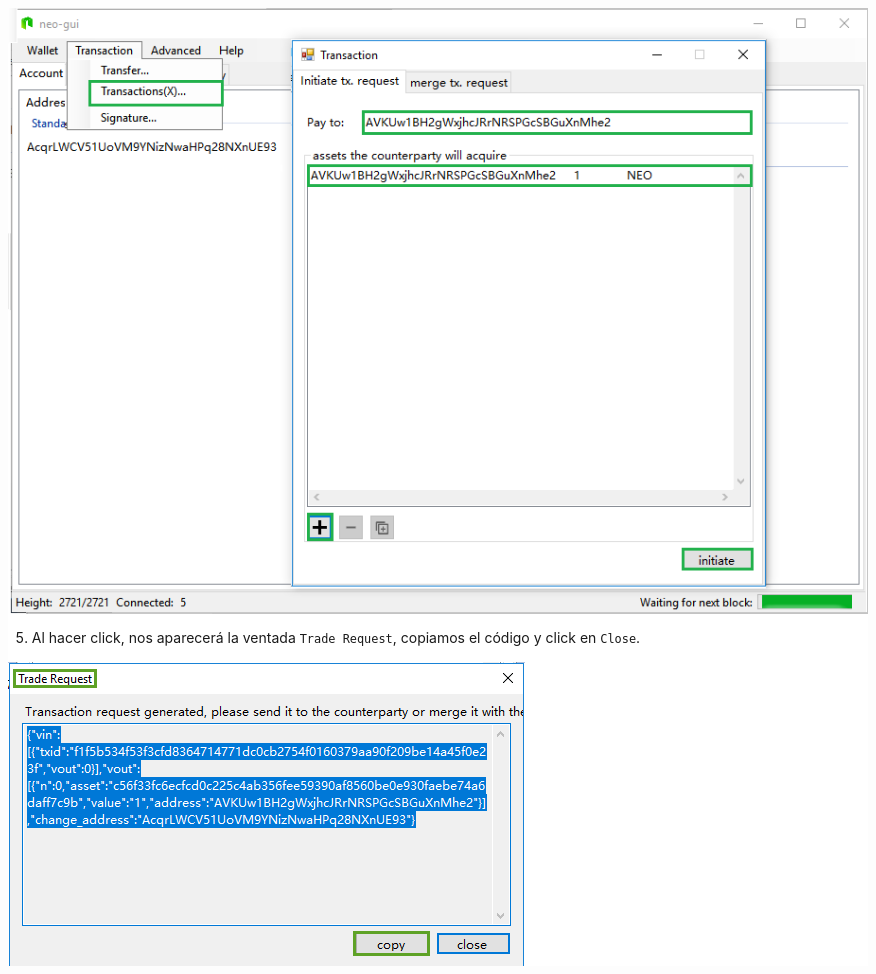 <img style="vertical-align: middle" src="assets/gui/gui_21.png">

5. Al hacer click, nos aparecerá la ventada `Trade Request`, copiamos el código y click en `Close`.

<img style="vertical-align: middle" src="assets/gui/gui_22.png">
